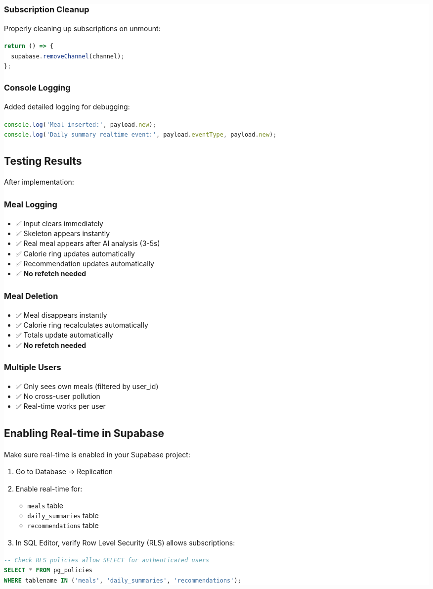### Subscription Cleanup

Properly cleaning up subscriptions on unmount:
```typescript
return () => {
  supabase.removeChannel(channel);
};
```

### Console Logging

Added detailed logging for debugging:
```typescript
console.log('Meal inserted:', payload.new);
console.log('Daily summary realtime event:', payload.eventType, payload.new);
```

## Testing Results

After implementation:

### Meal Logging
- ✅ Input clears immediately
- ✅ Skeleton appears instantly
- ✅ Real meal appears after AI analysis (3-5s)
- ✅ Calorie ring updates automatically
- ✅ Recommendation updates automatically
- ✅ **No refetch needed**

### Meal Deletion
- ✅ Meal disappears instantly
- ✅ Calorie ring recalculates automatically
- ✅ Totals update automatically
- ✅ **No refetch needed**

### Multiple Users
- ✅ Only sees own meals (filtered by user_id)
- ✅ No cross-user pollution
- ✅ Real-time works per user

## Enabling Real-time in Supabase

Make sure real-time is enabled in your Supabase project:

1. Go to Database → Replication
2. Enable real-time for:
   - `meals` table
   - `daily_summaries` table
   - `recommendations` table

3. In SQL Editor, verify Row Level Security (RLS) allows subscriptions:
```sql
-- Check RLS policies allow SELECT for authenticated users
SELECT * FROM pg_policies 
WHERE tablename IN ('meals', 'daily_summaries', 'recommendations');
```
